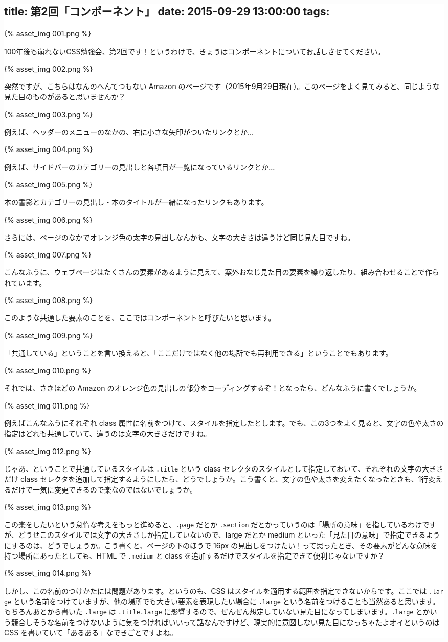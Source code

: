 title: 第2回「コンポーネント」
date: 2015-09-29 13:00:00
tags:
---

{% asset_img 001.png %}

100年後も崩れないCSS勉強会、第2回です！というわけで、きょうはコンポーネントについてお話しさせてください。

{% asset_img 002.png %}

突然ですが、こちらはなんのへんてつもない Amazon のページです（2015年9月29日現在）。このページをよく見てみると、同じような見た目のものがあると思いませんか？

{% asset_img 003.png %}

例えば、ヘッダーのメニューのなかの、右に小さな矢印がついたリンクとか…

{% asset_img 004.png %}

例えば、サイドバーのカテゴリーの見出しと各項目が一覧になっているリンクとか…

{% asset_img 005.png %}

本の書影とカテゴリーの見出し・本のタイトルが一緒になったリンクもあります。

{% asset_img 006.png %}

さらには、ページのなかでオレンジ色の太字の見出しなんかも、文字の大きさは違うけど同じ見た目ですね。

{% asset_img 007.png %}

こんなふうに、ウェブページはたくさんの要素があるように見えて、案外おなじ見た目の要素を繰り返したり、組み合わせることで作られています。

{% asset_img 008.png %}

このような共通した要素のことを、ここではコンポーネントと呼びたいと思います。

{% asset_img 009.png %}

「共通している」ということを言い換えると、「ここだけではなく他の場所でも再利用できる」ということでもあります。

{% asset_img 010.png %}

それでは、さきほどの Amazon のオレンジ色の見出しの部分をコーディングするぞ！となったら、どんなふうに書くでしょうか。

{% asset_img 011.png %}

例えばこんなふうにそれぞれ class 属性に名前をつけて、スタイルを指定したとします。でも、この3つをよく見ると、文字の色や太さの指定はどれも共通していて、違うのは文字の大きさだけですね。

{% asset_img 012.png %}

じゃあ、ということで共通しているスタイルは `.title` という class セレクタのスタイルとして指定しておいて、それぞれの文字の大きさだけ class セレクタを追加して指定するようにしたら、どうでしょうか。こう書くと、文字の色や太さを変えたくなったときも、1行変えるだけで一気に変更できるので楽なのではないでしょうか。

{% asset_img 013.png %}

この楽をしたいという怠惰な考えをもっと進めると、`.page` だとか `.section` だとかっていうのは「場所の意味」を指しているわけですが、どうせこのスタイルでは文字の大きさしか指定していないので、large だとか medium といった「見た目の意味」で指定できるようにするのは、どうでしょうか。こう書くと、ページの下のほうで 16px の見出しをつけたい！って思ったとき、その要素がどんな意味を持つ場所にあったとしても、HTML で `.medium` と class を追加するだけでスタイルを指定できて便利じゃないですか？

{% asset_img 014.png %}

しかし、この名前のつけかたには問題があります。というのも、CSS はスタイルを適用する範囲を指定できないからです。ここでは `.large` という名前をつけていますが、他の場所でも大きい要素を表現したい場合に `.large` という名前をつけることも当然あると思います。もちろんあとから書いた `.large` は `.title.large` に影響するので、ぜんぜん想定していない見た目になってしまいます。`.large` とかいう競合しそうな名前をつけないように気をつければいいって話なんですけど、現実的に意図しない見た目になっちゃたよオイというのは CSS を書いていて「あるある」なできごとですよね。
